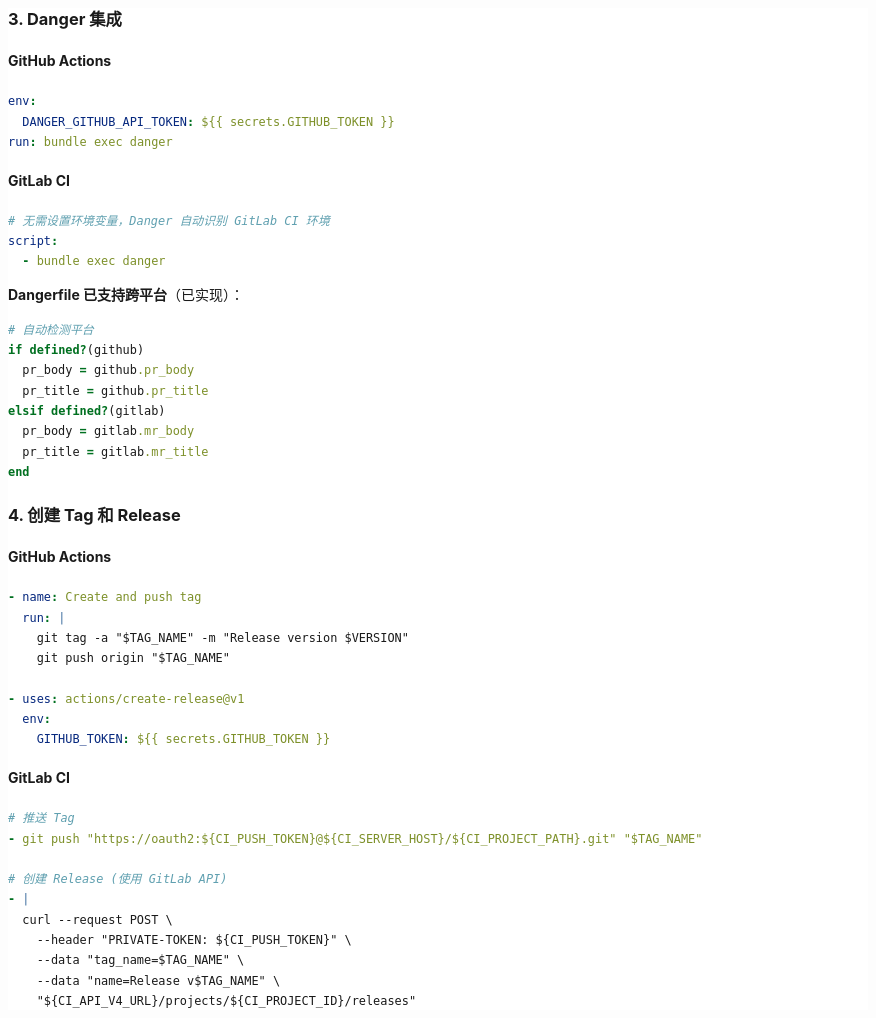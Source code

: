 ### 3. Danger 集成

#### GitHub Actions
```yaml
env:
  DANGER_GITHUB_API_TOKEN: ${{ secrets.GITHUB_TOKEN }}
run: bundle exec danger
```

#### GitLab CI
```yaml
# 无需设置环境变量，Danger 自动识别 GitLab CI 环境
script:
  - bundle exec danger
```

**Dangerfile 已支持跨平台**（已实现）：
```ruby
# 自动检测平台
if defined?(github)
  pr_body = github.pr_body
  pr_title = github.pr_title
elsif defined?(gitlab)
  pr_body = gitlab.mr_body
  pr_title = gitlab.mr_title
end
```

### 4. 创建 Tag 和 Release

#### GitHub Actions
```yaml
- name: Create and push tag
  run: |
    git tag -a "$TAG_NAME" -m "Release version $VERSION"
    git push origin "$TAG_NAME"

- uses: actions/create-release@v1
  env:
    GITHUB_TOKEN: ${{ secrets.GITHUB_TOKEN }}
```

#### GitLab CI
```yaml
# 推送 Tag
- git push "https://oauth2:${CI_PUSH_TOKEN}@${CI_SERVER_HOST}/${CI_PROJECT_PATH}.git" "$TAG_NAME"

# 创建 Release (使用 GitLab API)
- |
  curl --request POST \
    --header "PRIVATE-TOKEN: ${CI_PUSH_TOKEN}" \
    --data "tag_name=$TAG_NAME" \
    --data "name=Release v$TAG_NAME" \
    "${CI_API_V4_URL}/projects/${CI_PROJECT_ID}/releases"
```
